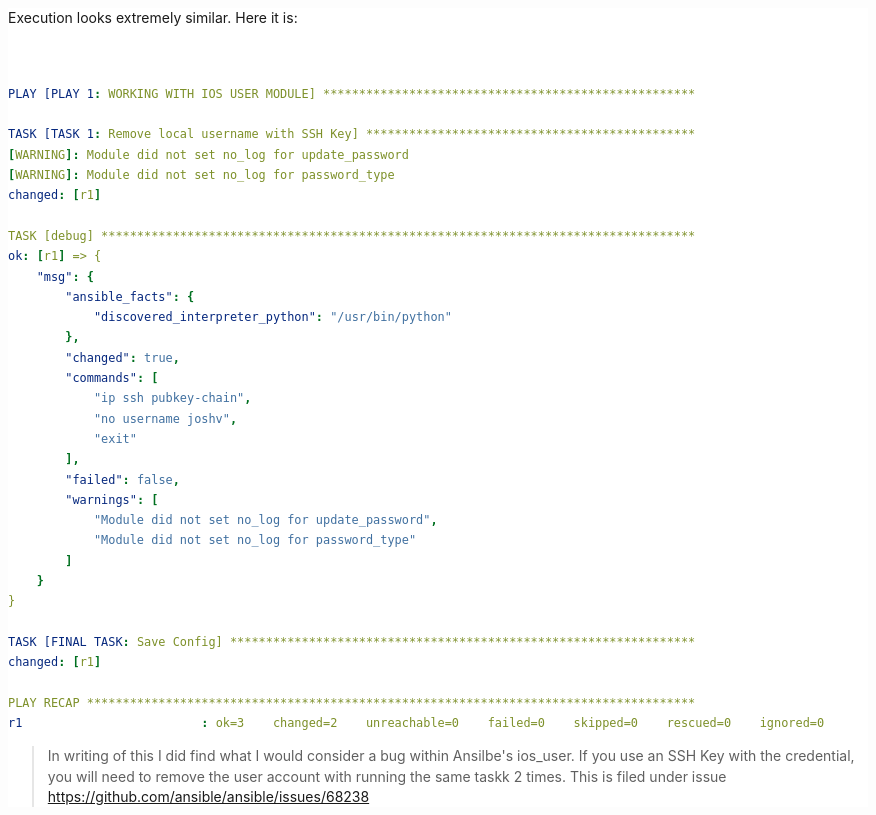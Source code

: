 Execution looks extremely similar. Here it is:

```yaml linenums="1"


PLAY [PLAY 1: WORKING WITH IOS USER MODULE] ****************************************************

TASK [TASK 1: Remove local username with SSH Key] **********************************************
[WARNING]: Module did not set no_log for update_password
[WARNING]: Module did not set no_log for password_type
changed: [r1]

TASK [debug] ***********************************************************************************
ok: [r1] => {
    "msg": {
        "ansible_facts": {
            "discovered_interpreter_python": "/usr/bin/python"
        },
        "changed": true,
        "commands": [
            "ip ssh pubkey-chain",
            "no username joshv",
            "exit"
        ],
        "failed": false,
        "warnings": [
            "Module did not set no_log for update_password",
            "Module did not set no_log for password_type"
        ]
    }
}

TASK [FINAL TASK: Save Config] *****************************************************************
changed: [r1]

PLAY RECAP *************************************************************************************
r1                         : ok=3    changed=2    unreachable=0    failed=0    skipped=0    rescued=0    ignored=0


```

> In writing of this I did find what I would consider a bug within Ansilbe's ios_user. If you use an
> SSH Key with the credential, you will need to remove the user account with running the same taskk
> 2 times. This is filed under issue https://github.com/ansible/ansible/issues/68238
